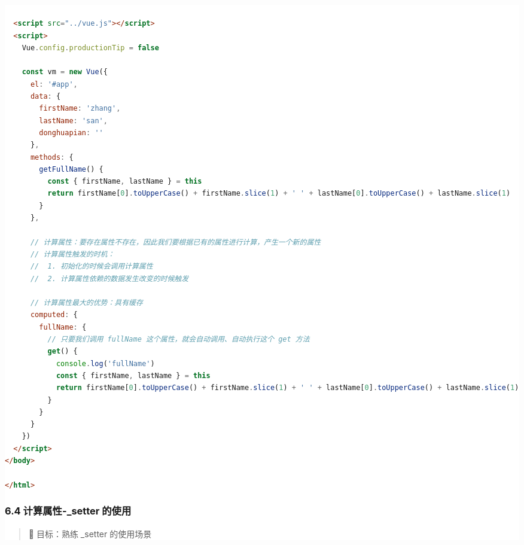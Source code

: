 ```html

  <script src="../vue.js"></script>
  <script>
    Vue.config.productionTip = false

    const vm = new Vue({
      el: '#app',
      data: {
        firstName: 'zhang',
        lastName: 'san',
        donghuapian: ''
      },
      methods: {
        getFullName() {
          const { firstName, lastName } = this
          return firstName[0].toUpperCase() + firstName.slice(1) + ' ' + lastName[0].toUpperCase() + lastName.slice(1)
        }
      },

      // 计算属性：要存在属性不存在，因此我们要根据已有的属性进行计算，产生一个新的属性
      // 计算属性触发的时机：
      //  1. 初始化的时候会调用计算属性
      //  2. 计算属性依赖的数据发生改变的时候触发

      // 计算属性最大的优势：具有缓存
      computed: {
        fullName: {
          // 只要我们调用 fullName 这个属性，就会自动调用、自动执行这个 get 方法
          get() {
            console.log('fullName')
            const { firstName, lastName } = this
            return firstName[0].toUpperCase() + firstName.slice(1) + ' ' + lastName[0].toUpperCase() + lastName.slice(1)
          }
        }
      }
    })
  </script>
</body>

</html>
```





### 6.4 计算属性-_setter 的使用

> 🎯 目标：熟练 _setter 的使用场景

